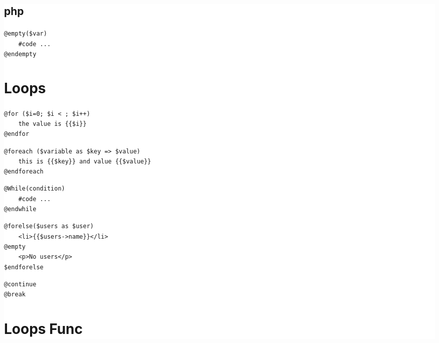 ## php
```
@empty($var)
    #code ...
@endempty
```


# Loops

```
@for ($i=0; $i < ; $i++)
    the value is {{$i}}
@endfor
```

```
@foreach ($variable as $key => $value) 
    this is {{$key}} and value {{$value}}
@endforeach
```

```
@While(condition)
    #code ...
@endwhile
```

```
@forelse($users as $user)
    <li>{{$users->name}}</li>
@empty
    <p>No users</p>
$endforelse
```

```
@continue
@break
```

# Loops Func